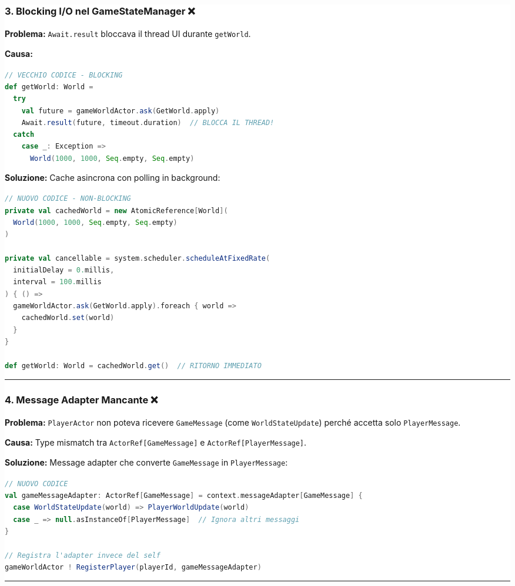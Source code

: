 
### 3. Blocking I/O nel GameStateManager ❌
**Problema:** `Await.result` bloccava il thread UI durante `getWorld`.

**Causa:**
```scala
// VECCHIO CODICE - BLOCKING
def getWorld: World =
  try
    val future = gameWorldActor.ask(GetWorld.apply)
    Await.result(future, timeout.duration)  // BLOCCA IL THREAD!
  catch
    case _: Exception =>
      World(1000, 1000, Seq.empty, Seq.empty)
```

**Soluzione:** Cache asincrona con polling in background:
```scala
// NUOVO CODICE - NON-BLOCKING
private val cachedWorld = new AtomicReference[World](
  World(1000, 1000, Seq.empty, Seq.empty)
)

private val cancellable = system.scheduler.scheduleAtFixedRate(
  initialDelay = 0.millis,
  interval = 100.millis
) { () =>
  gameWorldActor.ask(GetWorld.apply).foreach { world =>
    cachedWorld.set(world)
  }
}

def getWorld: World = cachedWorld.get()  // RITORNO IMMEDIATO
```

---

### 4. Message Adapter Mancante ❌
**Problema:** `PlayerActor` non poteva ricevere `GameMessage` (come `WorldStateUpdate`) perché accetta solo `PlayerMessage`.

**Causa:** Type mismatch tra `ActorRef[GameMessage]` e `ActorRef[PlayerMessage]`.

**Soluzione:** Message adapter che converte `GameMessage` in `PlayerMessage`:
```scala
// NUOVO CODICE
val gameMessageAdapter: ActorRef[GameMessage] = context.messageAdapter[GameMessage] {
  case WorldStateUpdate(world) => PlayerWorldUpdate(world)
  case _ => null.asInstanceOf[PlayerMessage]  // Ignora altri messaggi
}

// Registra l'adapter invece del self
gameWorldActor ! RegisterPlayer(playerId, gameMessageAdapter)
```

---
